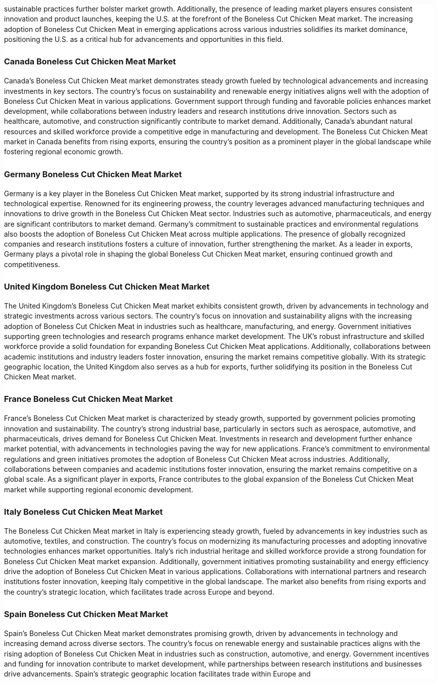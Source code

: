 sustainable practices further bolster market growth. Additionally, the presence of leading market players ensures consistent innovation and product launches, keeping the U.S. at the forefront of the Boneless Cut Chicken Meat market. The increasing adoption of Boneless Cut Chicken Meat in emerging applications across various industries solidifies its market dominance, positioning the U.S. as a critical hub for advancements and opportunities in this field.</p><h3>Canada Boneless Cut Chicken Meat Market</h3><p>Canada&rsquo;s Boneless Cut Chicken Meat market demonstrates steady growth fueled by technological advancements and increasing investments in key sectors. The country&rsquo;s focus on sustainability and renewable energy initiatives aligns well with the adoption of Boneless Cut Chicken Meat in various applications. Government support through funding and favorable policies enhances market development, while collaborations between industry leaders and research institutions drive innovation. Sectors such as healthcare, automotive, and construction significantly contribute to market demand. Additionally, Canada&rsquo;s abundant natural resources and skilled workforce provide a competitive edge in manufacturing and development. The Boneless Cut Chicken Meat market in Canada benefits from rising exports, ensuring the country&rsquo;s position as a prominent player in the global landscape while fostering regional economic growth.</p><h3>Germany Boneless Cut Chicken Meat Market</h3><p>Germany is a key player in the Boneless Cut Chicken Meat market, supported by its strong industrial infrastructure and technological expertise. Renowned for its engineering prowess, the country leverages advanced manufacturing techniques and innovations to drive growth in the Boneless Cut Chicken Meat sector. Industries such as automotive, pharmaceuticals, and energy are significant contributors to market demand. Germany&rsquo;s commitment to sustainable practices and environmental regulations also boosts the adoption of Boneless Cut Chicken Meat across multiple applications. The presence of globally recognized companies and research institutions fosters a culture of innovation, further strengthening the market. As a leader in exports, Germany plays a pivotal role in shaping the global Boneless Cut Chicken Meat market, ensuring continued growth and competitiveness.</p><h3>United Kingdom Boneless Cut Chicken Meat Market</h3><p>The United Kingdom&rsquo;s Boneless Cut Chicken Meat market exhibits consistent growth, driven by advancements in technology and strategic investments across various sectors. The country&rsquo;s focus on innovation and sustainability aligns with the increasing adoption of Boneless Cut Chicken Meat in industries such as healthcare, manufacturing, and energy. Government initiatives supporting green technologies and research programs enhance market development. The UK&rsquo;s robust infrastructure and skilled workforce provide a solid foundation for expanding Boneless Cut Chicken Meat applications. Additionally, collaborations between academic institutions and industry leaders foster innovation, ensuring the market remains competitive globally. With its strategic geographic location, the United Kingdom also serves as a hub for exports, further solidifying its position in the Boneless Cut Chicken Meat market.</p><h3>France Boneless Cut Chicken Meat Market</h3><p>France&rsquo;s Boneless Cut Chicken Meat market is characterized by steady growth, supported by government policies promoting innovation and sustainability. The country&rsquo;s strong industrial base, particularly in sectors such as aerospace, automotive, and pharmaceuticals, drives demand for Boneless Cut Chicken Meat. Investments in research and development further enhance market potential, with advancements in technologies paving the way for new applications. France&rsquo;s commitment to environmental regulations and green initiatives promotes the adoption of Boneless Cut Chicken Meat across industries. Additionally, collaborations between companies and academic institutions foster innovation, ensuring the market remains competitive on a global scale. As a significant player in exports, France contributes to the global expansion of the Boneless Cut Chicken Meat market while supporting regional economic development.</p><h3>Italy Boneless Cut Chicken Meat Market</h3><p>The Boneless Cut Chicken Meat market in Italy is experiencing steady growth, fueled by advancements in key industries such as automotive, textiles, and construction. The country&rsquo;s focus on modernizing its manufacturing processes and adopting innovative technologies enhances market opportunities. Italy&rsquo;s rich industrial heritage and skilled workforce provide a strong foundation for Boneless Cut Chicken Meat market expansion. Additionally, government initiatives promoting sustainability and energy efficiency drive the adoption of Boneless Cut Chicken Meat in various applications. Collaborations with international partners and research institutions foster innovation, keeping Italy competitive in the global landscape. The market also benefits from rising exports and the country&rsquo;s strategic location, which facilitates trade across Europe and beyond.</p><h3>Spain Boneless Cut Chicken Meat Market</h3><p>Spain&rsquo;s Boneless Cut Chicken Meat market demonstrates promising growth, driven by advancements in technology and increasing demand across diverse sectors. The country&rsquo;s focus on renewable energy and sustainable practices aligns with the rising adoption of Boneless Cut Chicken Meat in industries such as construction, automotive, and energy. Government incentives and funding for innovation contribute to market development, while partnerships between research institutions and businesses drive advancements. Spain&rsquo;s strategic geographic location facilitates trade within Europe and